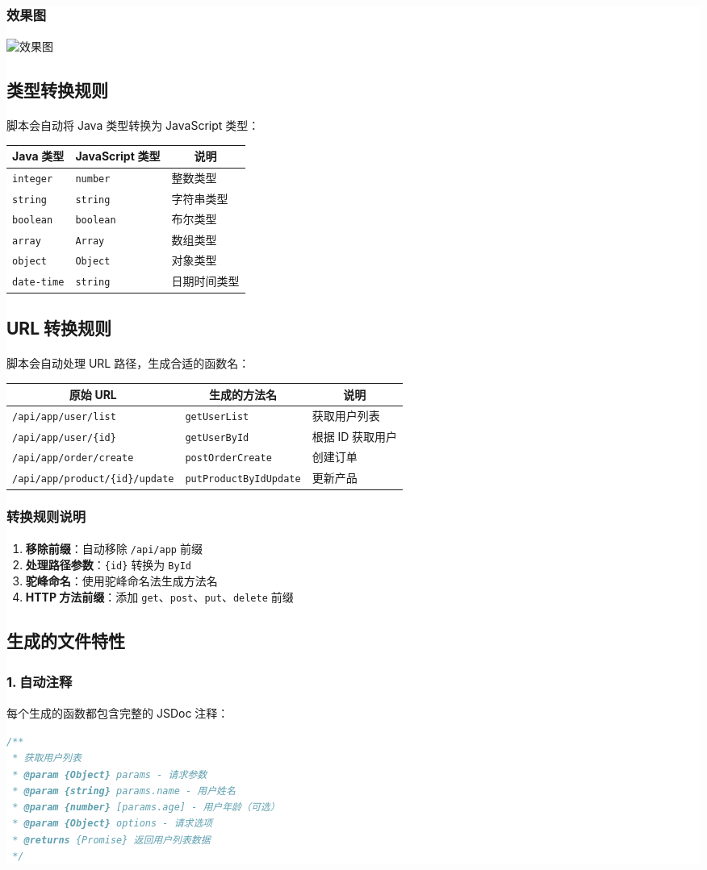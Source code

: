 ### 效果图

![效果图](/assets/api.png)

## 类型转换规则

脚本会自动将 Java 类型转换为 JavaScript 类型：

| Java 类型   | JavaScript 类型 | 说明         |
| ----------- | --------------- | ------------ |
| `integer`   | `number`        | 整数类型     |
| `string`    | `string`        | 字符串类型   |
| `boolean`   | `boolean`       | 布尔类型     |
| `array`     | `Array`         | 数组类型     |
| `object`    | `Object`        | 对象类型     |
| `date-time` | `string`        | 日期时间类型 |

## URL 转换规则

脚本会自动处理 URL 路径，生成合适的函数名：

| 原始 URL                       | 生成的方法名           | 说明             |
| ------------------------------ | ---------------------- | ---------------- |
| `/api/app/user/list`           | `getUserList`          | 获取用户列表     |
| `/api/app/user/{id}`           | `getUserById`          | 根据 ID 获取用户 |
| `/api/app/order/create`        | `postOrderCreate`      | 创建订单         |
| `/api/app/product/{id}/update` | `putProductByIdUpdate` | 更新产品         |

### 转换规则说明

1. **移除前缀**：自动移除 `/api/app` 前缀
2. **处理路径参数**：`{id}` 转换为 `ById`
3. **驼峰命名**：使用驼峰命名法生成方法名
4. **HTTP 方法前缀**：添加 `get`、`post`、`put`、`delete` 前缀

## 生成的文件特性

### 1. 自动注释

每个生成的函数都包含完整的 JSDoc 注释：

```javascript
/**
 * 获取用户列表
 * @param {Object} params - 请求参数
 * @param {string} params.name - 用户姓名
 * @param {number} [params.age] - 用户年龄（可选）
 * @param {Object} options - 请求选项
 * @returns {Promise} 返回用户列表数据
 */
```
